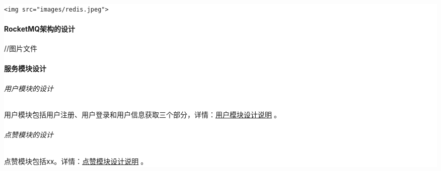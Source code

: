     <img src="images/redis.jpeg">
<p>

#### RocketMQ架构的设计

//图片文件

#### 服务模块设计

###### 用户模块的设计
用户模块包括用户注册、用户登录和用户信息获取三个部分，详情：[用户模块设计说明](https://ozilj01ufe.feishu.cn/docx/P4Asd72jsoQTvQxcDAhcVmlEnJg) 。

###### 点赞模块的设计
点赞模块包括xx。详情：[点赞模块设计说明](https://vyhsij84iy.feishu.cn/docx/KoX0dJlHnoNJP2xvXnfc1HbJn0f) 。
